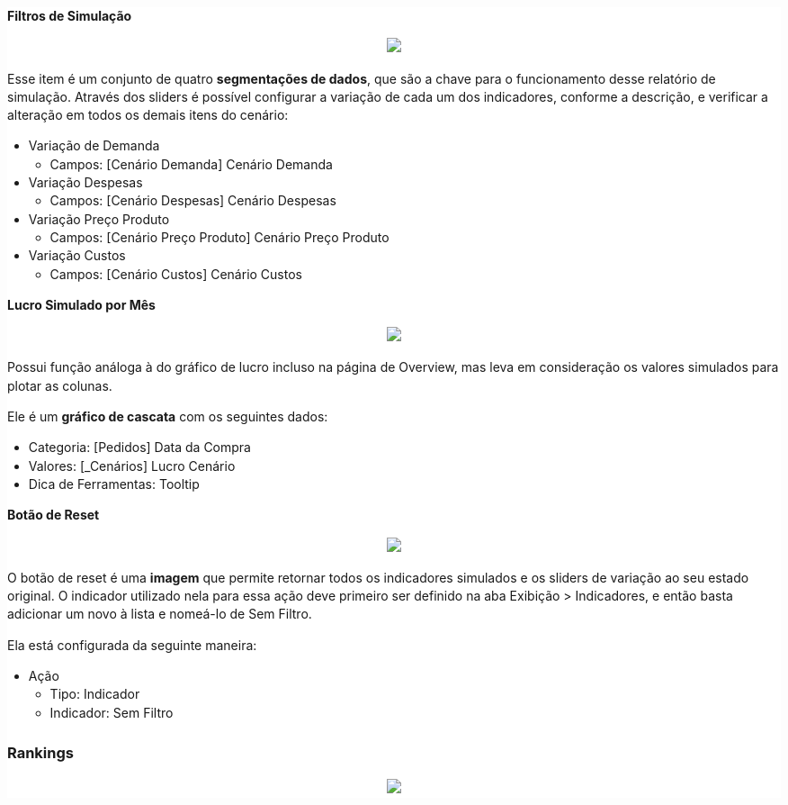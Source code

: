 **Filtros de Simulação**

<p align="center">
  <img src="https://i.postimg.cc/Sx5nhwvB/firefox-6m-DDr-Oav-S9.png">
</p>

Esse item é um conjunto de quatro **segmentações de dados**, que são a chave para o funcionamento desse relatório de simulação. Através dos sliders é possível configurar a variação de cada um dos indicadores, conforme a descrição, e verificar a alteração em todos os demais itens do cenário:

- Variação de Demanda
  - Campos: [Cenário Demanda] Cenário Demanda
- Variação Despesas
  - Campos: [Cenário Despesas] Cenário Despesas
- Variação Preço Produto
  - Campos: [Cenário Preço Produto] Cenário Preço Produto
- Variação Custos
  - Campos: [Cenário Custos] Cenário Custos

**Lucro Simulado por Mês**

<p align="center">
  <img src="https://i.postimg.cc/ydCWJ0Bn/firefox-GEBc-XQGWy-Q.png">
</p>

Possui função análoga à do gráfico de lucro incluso na página de Overview, mas leva em consideração os valores simulados para plotar as colunas.

Ele é um **gráfico de cascata** com os seguintes dados:

- Categoria: [Pedidos] Data da Compra
- Valores: [\_Cenários] Lucro Cenário
- Dica de Ferramentas: Tooltip

**Botão de Reset**

<p align="center">
  <img src="https://i.postimg.cc/qvgKZQCg/firefox-7tot-F1-PXlj.png">
</p>

O botão de reset é uma **imagem** que permite retornar todos os indicadores simulados e os sliders de variação ao seu estado original. O indicador utilizado nela para essa ação deve primeiro ser definido na aba Exibição > Indicadores, e então basta adicionar um novo à lista e nomeá-lo de Sem Filtro.

Ela está configurada da seguinte maneira:

- Ação 
  - Tipo: Indicador
  - Indicador: Sem Filtro

### Rankings

<p align="center">
  <img src="https://i.postimg.cc/13BNBpNt/firefox-Cyg-QK6si-Vj.png">
</p>
